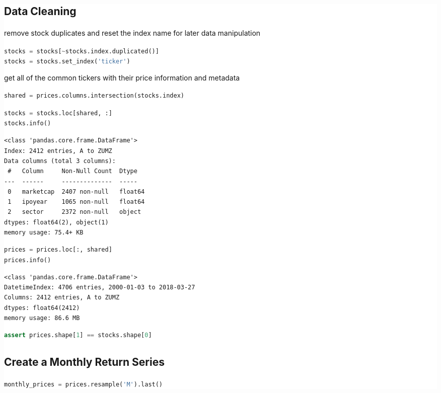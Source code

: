 
## Data Cleaning 
remove stock duplicates and reset the index name for later data manipulation 


```python
stocks = stocks[~stocks.index.duplicated()]
stocks = stocks.set_index('ticker')
```

get all of the common tickers with their price information and metadata


```python
shared = prices.columns.intersection(stocks.index)
```


```python
stocks = stocks.loc[shared, :]
stocks.info()
```

    <class 'pandas.core.frame.DataFrame'>
    Index: 2412 entries, A to ZUMZ
    Data columns (total 3 columns):
     #   Column     Non-Null Count  Dtype  
    ---  ------     --------------  -----  
     0   marketcap  2407 non-null   float64
     1   ipoyear    1065 non-null   float64
     2   sector     2372 non-null   object 
    dtypes: float64(2), object(1)
    memory usage: 75.4+ KB



```python
prices = prices.loc[:, shared]
prices.info()
```

    <class 'pandas.core.frame.DataFrame'>
    DatetimeIndex: 4706 entries, 2000-01-03 to 2018-03-27
    Columns: 2412 entries, A to ZUMZ
    dtypes: float64(2412)
    memory usage: 86.6 MB



```python
assert prices.shape[1] == stocks.shape[0]
```

## Create a Monthly Return Series


```python
monthly_prices = prices.resample('M').last()
```
